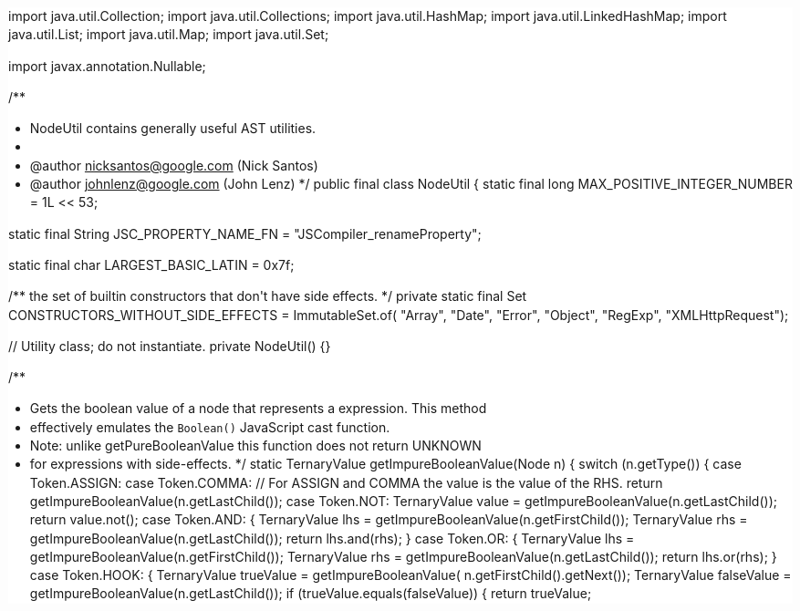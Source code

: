 import java.util.Collection;
import java.util.Collections;
import java.util.HashMap;
import java.util.LinkedHashMap;
import java.util.List;
import java.util.Map;
import java.util.Set;

import javax.annotation.Nullable;

/**
 * NodeUtil contains generally useful AST utilities.
 *
 * @author nicksantos@google.com (Nick Santos)
 * @author johnlenz@google.com (John Lenz)
 */
public final class NodeUtil {
  static final long MAX_POSITIVE_INTEGER_NUMBER = 1L << 53;

  static final String JSC_PROPERTY_NAME_FN = "JSCompiler_renameProperty";

  static final char LARGEST_BASIC_LATIN = 0x7f;

  /** the set of builtin constructors that don't have side effects. */
  private static final Set<String> CONSTRUCTORS_WITHOUT_SIDE_EFFECTS =
      ImmutableSet.of(
        "Array",
        "Date",
        "Error",
        "Object",
        "RegExp",
        "XMLHttpRequest");

  // Utility class; do not instantiate.
  private NodeUtil() {}

  /**
   * Gets the boolean value of a node that represents a expression. This method
   * effectively emulates the <code>Boolean()</code> JavaScript cast function.
   * Note: unlike getPureBooleanValue this function does not return UNKNOWN
   * for expressions with side-effects.
   */
  static TernaryValue getImpureBooleanValue(Node n) {
    switch (n.getType()) {
      case Token.ASSIGN:
      case Token.COMMA:
        // For ASSIGN and COMMA the value is the value of the RHS.
        return getImpureBooleanValue(n.getLastChild());
      case Token.NOT:
        TernaryValue value = getImpureBooleanValue(n.getLastChild());
        return value.not();
      case Token.AND: {
        TernaryValue lhs = getImpureBooleanValue(n.getFirstChild());
        TernaryValue rhs = getImpureBooleanValue(n.getLastChild());
        return lhs.and(rhs);
      }
      case Token.OR:  {
        TernaryValue lhs = getImpureBooleanValue(n.getFirstChild());
        TernaryValue rhs = getImpureBooleanValue(n.getLastChild());
        return lhs.or(rhs);
      }
      case Token.HOOK:  {
        TernaryValue trueValue = getImpureBooleanValue(
            n.getFirstChild().getNext());
        TernaryValue falseValue = getImpureBooleanValue(n.getLastChild());
        if (trueValue.equals(falseValue)) {
          return trueValue;